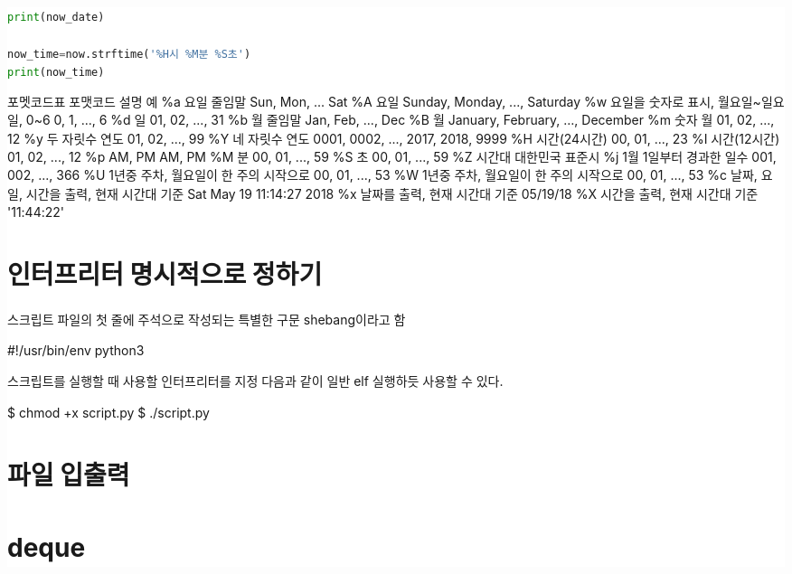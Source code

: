 ```python
print(now_date)

now_time=now.strftime('%H시 %M분 %S초')
print(now_time)
```

포멧코드표
	포맷코드	설명	예
	%a	요일 줄임말	Sun, Mon, ... Sat
	%A	요일	Sunday, Monday, ..., Saturday
	%w	요일을 숫자로 표시, 월요일~일요일, 0~6	0, 1, ..., 6
	%d	일	01, 02, ..., 31
	%b	월 줄임말	Jan, Feb, ..., Dec
	%B	월	January, February, …, December
	%m	숫자 월	01, 02, ..., 12
	%y	두 자릿수 연도	01, 02, ..., 99
	%Y	네 자릿수 연도	0001, 0002, ..., 2017, 2018, 9999
	%H	시간(24시간)	00, 01, ..., 23
	%I	시간(12시간)	01, 02, ..., 12
	%p	AM, PM	AM, PM
	%M	분	00, 01, ..., 59
	%S	초	00, 01, ..., 59
	%Z	시간대	대한민국 표준시
	%j	1월 1일부터 경과한 일수	001, 002, ..., 366
	%U	1년중 주차, 월요일이 한 주의 시작으로	00, 01, ..., 53
	%W	1년중 주차, 월요일이 한 주의 시작으로	00, 01, ..., 53
	%c	날짜, 요일, 시간을 출력, 현재 시간대 기준	Sat May 19 11:14:27 2018
	%x	날짜를 출력, 현재 시간대 기준	05/19/18
	%X	시간을 출력, 현재 시간대 기준	'11:44:22'



# 인터프리터 명시적으로 정하기
스크립트 파일의 첫 줄에 주석으로 작성되는 특별한 구문
shebang이라고 함

#!/usr/bin/env python3

스크립트를 실행할 때 사용할 인터프리터를 지정
다음과 같이 일반 elf 실행하듯 사용할 수 있다.

$ chmod +x script.py
$ ./script.py


# 파일 입출력



# deque

